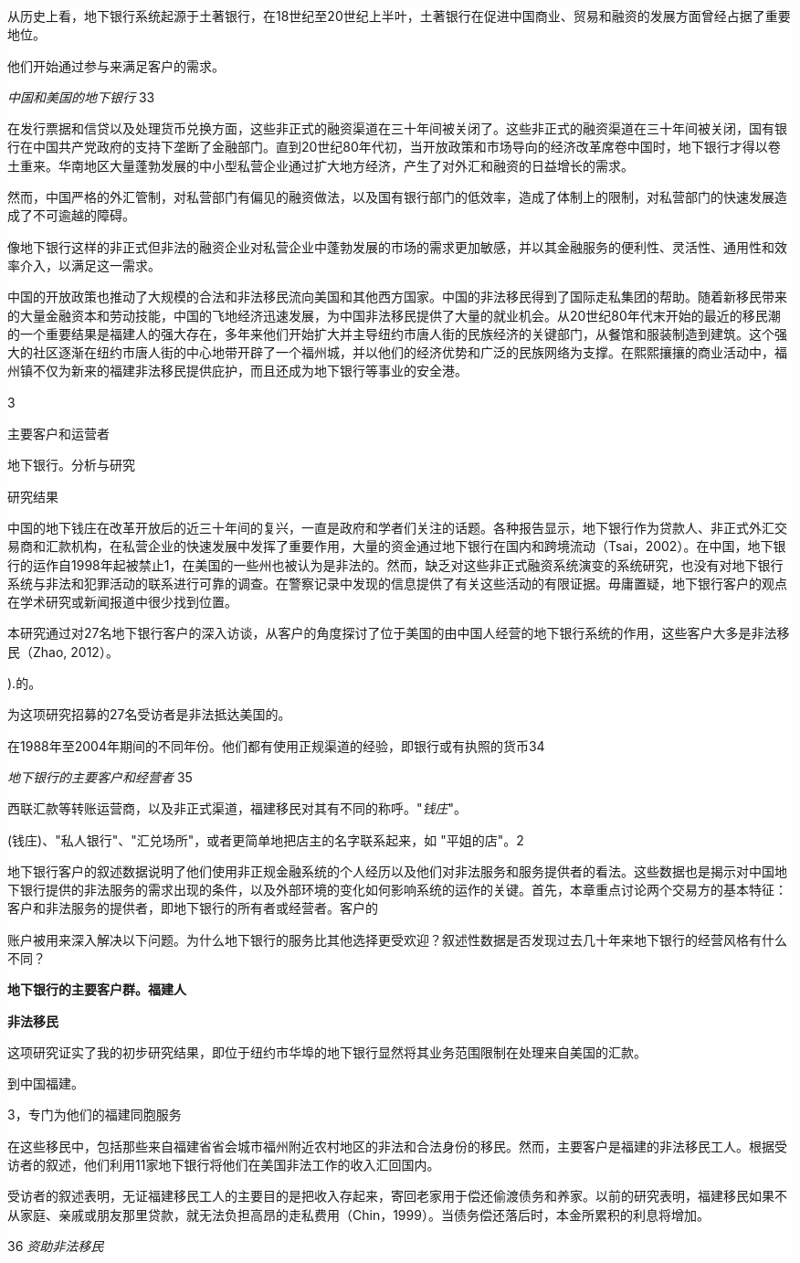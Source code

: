从历史上看，地下银行系统起源于土著银行，在18世纪至20世纪上半叶，土著银行在促进中国商业、贸易和融资的发展方面曾经占据了重要地位。

他们开始通过参与来满足客户的需求。

*中国和美国的地下银行* 33

在发行票据和信贷以及处理货币兑换方面，这些非正式的融资渠道在三十年间被关闭了。这些非正式的融资渠道在三十年间被关闭，国有银行在中国共产党政府的支持下垄断了金融部门。直到20世纪80年代初，当开放政策和市场导向的经济改革席卷中国时，地下银行才得以卷土重来。华南地区大量蓬勃发展的中小型私营企业通过扩大地方经济，产生了对外汇和融资的日益增长的需求。

然而，中国严格的外汇管制，对私营部门有偏见的融资做法，以及国有银行部门的低效率，造成了体制上的限制，对私营部门的快速发展造成了不可逾越的障碍。

像地下银行这样的非正式但非法的融资企业对私营企业中蓬勃发展的市场的需求更加敏感，并以其金融服务的便利性、灵活性、通用性和效率介入，以满足这一需求。

中国的开放政策也推动了大规模的合法和非法移民流向美国和其他西方国家。中国的非法移民得到了国际走私集团的帮助。随着新移民带来的大量金融资本和劳动技能，中国的飞地经济迅速发展，为中国非法移民提供了大量的就业机会。从20世纪80年代末开始的最近的移民潮的一个重要结果是福建人的强大存在，多年来他们开始扩大并主导纽约市唐人街的民族经济的关键部门，从餐馆和服装制造到建筑。这个强大的社区逐渐在纽约市唐人街的中心地带开辟了一个福州城，并以他们的经济优势和广泛的民族网络为支撑。在熙熙攘攘的商业活动中，福州镇不仅为新来的福建非法移民提供庇护，而且还成为地下银行等事业的安全港。

3

主要客户和运营者

地下银行。分析与研究

研究结果

中国的地下钱庄在改革开放后的近三十年间的复兴，一直是政府和学者们关注的话题。各种报告显示，地下银行作为贷款人、非正式外汇交易商和汇款机构，在私营企业的快速发展中发挥了重要作用，大量的资金通过地下银行在国内和跨境流动（Tsai，2002）。在中国，地下银行的运作自1998年起被禁止1，在美国的一些州也被认为是非法的。然而，缺乏对这些非正式融资系统演变的系统研究，也没有对地下银行系统与非法和犯罪活动的联系进行可靠的调查。在警察记录中发现的信息提供了有关这些活动的有限证据。毋庸置疑，地下银行客户的观点在学术研究或新闻报道中很少找到位置。

本研究通过对27名地下银行客户的深入访谈，从客户的角度探讨了位于美国的由中国人经营的地下银行系统的作用，这些客户大多是非法移民（Zhao, 2012）。

).的。

为这项研究招募的27名受访者是非法抵达美国的。

在1988年至2004年期间的不同年份。他们都有使用正规渠道的经验，即银行或有执照的货币34

*地下银行的主要客户和经营者* 35

西联汇款等转账运营商，以及非正式渠道，福建移民对其有不同的称呼。"*钱庄*"。

(钱庄)、"私人银行"、"汇兑场所"，或者更简单地把店主的名字联系起来，如 "平姐的店"。2

地下银行客户的叙述数据说明了他们使用非正规金融系统的个人经历以及他们对非法服务和服务提供者的看法。这些数据也是揭示对中国地下银行提供的非法服务的需求出现的条件，以及外部环境的变化如何影响系统的运作的关键。首先，本章重点讨论两个交易方的基本特征：客户和非法服务的提供者，即地下银行的所有者或经营者。客户的

账户被用来深入解决以下问题。为什么地下银行的服务比其他选择更受欢迎？叙述性数据是否发现过去几十年来地下银行的经营风格有什么不同？

**地下银行的主要客户群。福建人**

**非法移民**

这项研究证实了我的初步研究结果，即位于纽约市华埠的地下银行显然将其业务范围限制在处理来自美国的汇款。

到中国福建。

3，专门为他们的福建同胞服务

在这些移民中，包括那些来自福建省省会城市福州附近农村地区的非法和合法身份的移民。然而，主要客户是福建的非法移民工人。根据受访者的叙述，他们利用11家地下银行将他们在美国非法工作的收入汇回国内。

受访者的叙述表明，无证福建移民工人的主要目的是把收入存起来，寄回老家用于偿还偷渡债务和养家。以前的研究表明，福建移民如果不从家庭、亲戚或朋友那里贷款，就无法负担高昂的走私费用（Chin，1999）。当债务偿还落后时，本金所累积的利息将增加。

36 *资助非法移民*
